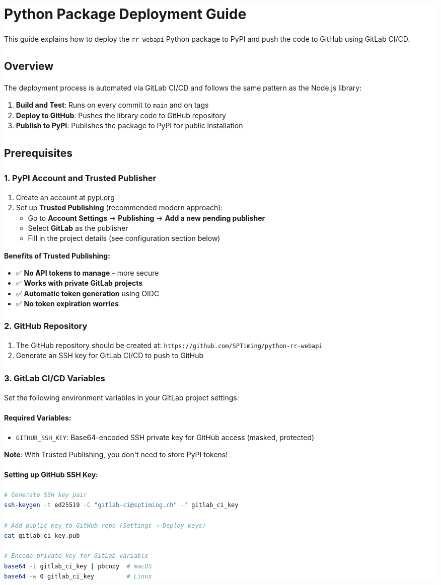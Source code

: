 # Python Package Deployment Guide

This guide explains how to deploy the `rr-webapi` Python package to PyPI and push the code to GitHub using GitLab CI/CD.

## Overview

The deployment process is automated via GitLab CI/CD and follows the same pattern as the Node.js library:

1. **Build and Test**: Runs on every commit to `main` and on tags
2. **Deploy to GitHub**: Pushes the library code to GitHub repository 
3. **Publish to PyPI**: Publishes the package to PyPI for public installation

## Prerequisites

### 1. PyPI Account and Trusted Publisher

1. Create an account at [pypi.org](https://pypi.org)
2. Set up **Trusted Publishing** (recommended modern approach):
   - Go to **Account Settings** → **Publishing** → **Add a new pending publisher**
   - Select **GitLab** as the publisher
   - Fill in the project details (see configuration section below)

**Benefits of Trusted Publishing:**
- ✅ **No API tokens to manage** - more secure
- ✅ **Works with private GitLab projects**
- ✅ **Automatic token generation** using OIDC
- ✅ **No token expiration worries**

### 2. GitHub Repository

1. The GitHub repository should be created at: `https://github.com/SPTiming/python-rr-webapi`
2. Generate an SSH key for GitLab CI/CD to push to GitHub

### 3. GitLab CI/CD Variables

Set the following environment variables in your GitLab project settings:

#### Required Variables:
- `GITHUB_SSH_KEY`: Base64-encoded SSH private key for GitHub access (masked, protected)

**Note**: With Trusted Publishing, you don't need to store PyPI tokens!

#### Setting up GitHub SSH Key:
```bash
# Generate SSH key pair
ssh-keygen -t ed25519 -C "gitlab-ci@sptiming.ch" -f gitlab_ci_key

# Add public key to GitHub repo (Settings → Deploy keys)
cat gitlab_ci_key.pub

# Encode private key for GitLab variable
base64 -i gitlab_ci_key | pbcopy  # macOS
base64 -w 0 gitlab_ci_key         # Linux
```
